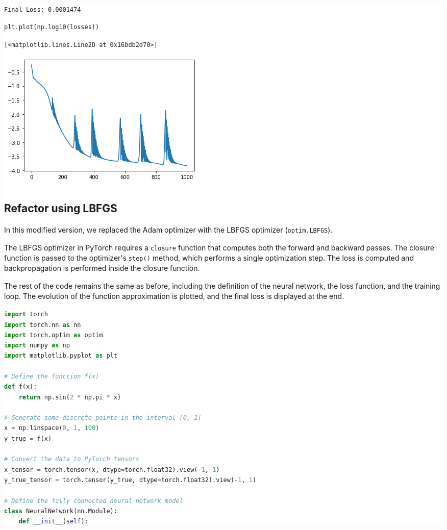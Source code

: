 

    Final Loss: 0.0001474



```python
plt.plot(np.log10(losses))
```




    [<matplotlib.lines.Line2D at 0x16bdb2d70>]




    
![png](output_2_1.png)
    


## Refactor using LBFGS

In this modified version, we replaced the Adam optimizer with the LBFGS optimizer (`optim.LBFGS`). 

The LBFGS optimizer in PyTorch requires a `closure` function that computes both the forward and backward passes. The closure function is passed to the optimizer's `step()` method, which performs a single optimization step. The loss is computed and backpropagation is performed inside the closure function.

The rest of the code remains the same as before, including the definition of the neural network, the loss function, and the training loop. The evolution of the function approximation is plotted, and the final loss is displayed at the end.




```python
import torch
import torch.nn as nn
import torch.optim as optim
import numpy as np
import matplotlib.pyplot as plt

# Define the function f(x)
def f(x):
    return np.sin(2 * np.pi * x)

# Generate some discrete points in the interval [0, 1]
x = np.linspace(0, 1, 100)
y_true = f(x)

# Convert the data to PyTorch tensors
x_tensor = torch.tensor(x, dtype=torch.float32).view(-1, 1)
y_true_tensor = torch.tensor(y_true, dtype=torch.float32).view(-1, 1)

# Define the fully connected neural network model
class NeuralNetwork(nn.Module):
    def __init__(self):
```